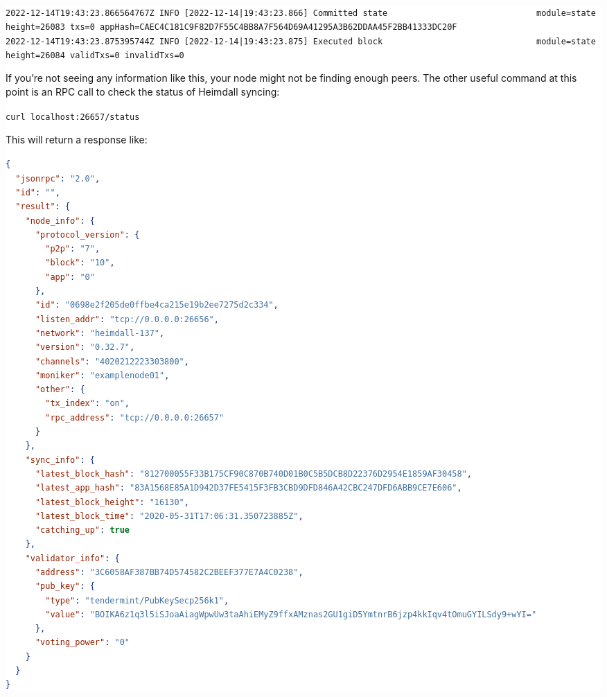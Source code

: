 ```
2022-12-14T19:43:23.866564767Z INFO [2022-12-14|19:43:23.866] Committed state                              module=state height=26083 txs=0 appHash=CAEC4C181C9F82D7F55C4BB8A7F564D69A41295A3B62DDAA45F2BB41333DC20F
2022-12-14T19:43:23.875395744Z INFO [2022-12-14|19:43:23.875] Executed block                               module=state height=26084 validTxs=0 invalidTxs=0
```

If you’re not seeing any information like this, your node might not be finding enough peers. The other useful command at this point is an RPC call to check the status of Heimdall syncing:

```bash
curl localhost:26657/status
```

This will return a response like:

```json
{
  "jsonrpc": "2.0",
  "id": "",
  "result": {
    "node_info": {
      "protocol_version": {
        "p2p": "7",
        "block": "10",
        "app": "0"
      },
      "id": "0698e2f205de0ffbe4ca215e19b2ee7275d2c334",
      "listen_addr": "tcp://0.0.0.0:26656",
      "network": "heimdall-137",
      "version": "0.32.7",
      "channels": "4020212223303800",
      "moniker": "examplenode01",
      "other": {
        "tx_index": "on",
        "rpc_address": "tcp://0.0.0.0:26657"
      }
    },
    "sync_info": {
      "latest_block_hash": "812700055F33B175CF90C870B740D01B0C5B5DCB8D22376D2954E1859AF30458",
      "latest_app_hash": "83A1568E85A1D942D37FE5415F3FB3CBD9DFD846A42CBC247DFD6ABB9CE7E606",
      "latest_block_height": "16130",
      "latest_block_time": "2020-05-31T17:06:31.350723885Z",
      "catching_up": true
    },
    "validator_info": {
      "address": "3C6058AF387BB74D574582C2BEEF377E7A4C0238",
      "pub_key": {
        "type": "tendermint/PubKeySecp256k1",
        "value": "BOIKA6z1q3l5iSJoaAiagWpwUw3taAhiEMyZ9ffxAMznas2GU1giD5YmtnrB6jzp4kkIqv4tOmuGYILSdy9+wYI="
      },
      "voting_power": "0"
    }
  }
}
```
